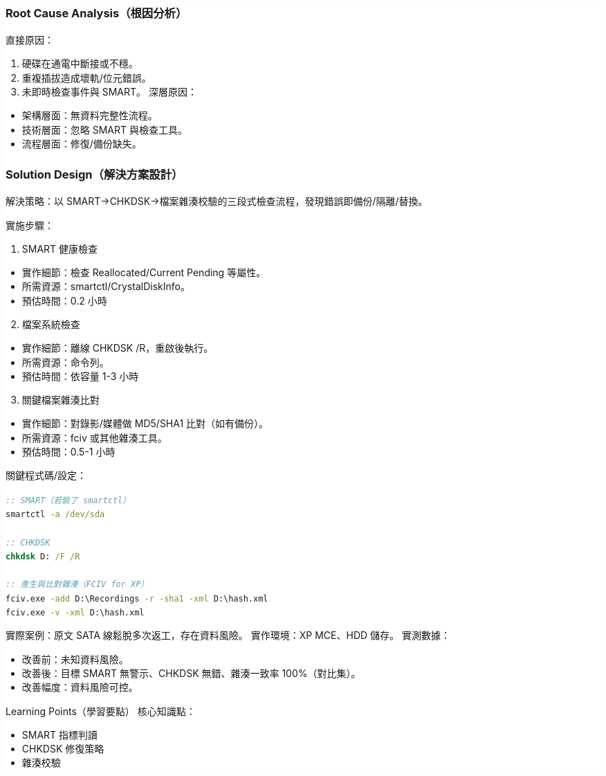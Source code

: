 ### Root Cause Analysis（根因分析）
直接原因：
1. 硬碟在通電中斷接或不穩。
2. 重複插拔造成壞軌/位元錯誤。
3. 未即時檢查事件與 SMART。
深層原因：
- 架構層面：無資料完整性流程。
- 技術層面：忽略 SMART 與檢查工具。
- 流程層面：修復/備份缺失。

### Solution Design（解決方案設計）
解決策略：以 SMART→CHKDSK→檔案雜湊校驗的三段式檢查流程，發現錯誤即備份/隔離/替換。

實施步驟：
1. SMART 健康檢查
- 實作細節：檢查 Reallocated/Current Pending 等屬性。
- 所需資源：smartctl/CrystalDiskInfo。
- 預估時間：0.2 小時

2. 檔案系統檢查
- 實作細節：離線 CHKDSK /R，重啟後執行。
- 所需資源：命令列。
- 預估時間：依容量 1-3 小時

3. 關鍵檔案雜湊比對
- 實作細節：對錄影/媒體做 MD5/SHA1 比對（如有備份）。
- 所需資源：fciv 或其他雜湊工具。
- 預估時間：0.5-1 小時

關鍵程式碼/設定：
```cmd
:: SMART（若裝了 smartctl）
smartctl -a /dev/sda

:: CHKDSK
chkdsk D: /F /R

:: 產生與比對雜湊（FCIV for XP）
fciv.exe -add D:\Recordings -r -sha1 -xml D:\hash.xml
fciv.exe -v -xml D:\hash.xml
```

實際案例：原文 SATA 線鬆脫多次返工，存在資料風險。
實作環境：XP MCE、HDD 儲存。
實測數據：
- 改善前：未知資料風險。
- 改善後：目標 SMART 無警示、CHKDSK 無錯、雜湊一致率 100%（對比集）。
- 改善幅度：資料風險可控。

Learning Points（學習要點）
核心知識點：
- SMART 指標判讀
- CHKDSK 修復策略
- 雜湊校驗
